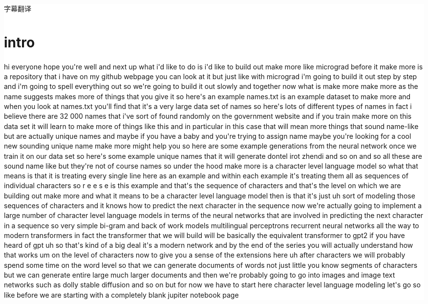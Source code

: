 
字幕翻译

# intro

hi everyone hope you're well and next up what i'd like to do is i'd like to build out make more
like micrograd before it make more is a repository that i have on my github webpage
you can look at it but just like with micrograd i'm going to build it out step by step and i'm going to spell everything out so we're
going to build it out slowly and together now what is make more make more as the name suggests
makes more of things that you give it so here's an example names.txt is an example dataset to make
more and when you look at names.txt you'll find that it's a very large data set of
names so here's lots of different types of names in fact i believe there are 32 000 names
that i've sort of found randomly on the government website and if you train make more on this data
set it will learn to make more of things like this
and in particular in this case that will mean more things that sound name-like
but are actually unique names and maybe if you have a baby and you're trying to assign name maybe you're looking for a cool new sounding unique
name make more might help you so here are some example generations from the neural network
once we train it on our data set so here's some example unique names that it will generate
dontel irot zhendi and so on and so all these are sound
name like but they're not of course names so under the hood make more is a
character level language model so what that means is that it is treating every single line here as an example and
within each example it's treating them all as sequences of individual characters so r e e s e is this example
and that's the sequence of characters and that's the level on which we are building out make more and what it means
to be a character level language model then is that it's just uh sort of modeling those sequences of characters
and it knows how to predict the next character in the sequence now we're actually going to implement a
large number of character level language models in terms of the neural networks that are involved in predicting the next
character in a sequence so very simple bi-gram and back of work models multilingual perceptrons recurrent
neural networks all the way to modern transformers in fact the transformer that we will build will be basically the
equivalent transformer to gpt2 if you have heard of gpt uh so that's kind of a big deal it's a modern network and by
the end of the series you will actually understand how that works um on the level of characters now to give you a
sense of the extensions here uh after characters we will probably spend some time on the word level so that we can
generate documents of words not just little you know segments of characters but we can generate entire large much
larger documents and then we're probably going to go into images and image text
networks such as dolly stable diffusion and so on but for now we have to start
here character level language modeling let's go so like before we are starting with a completely blank jupiter notebook page
